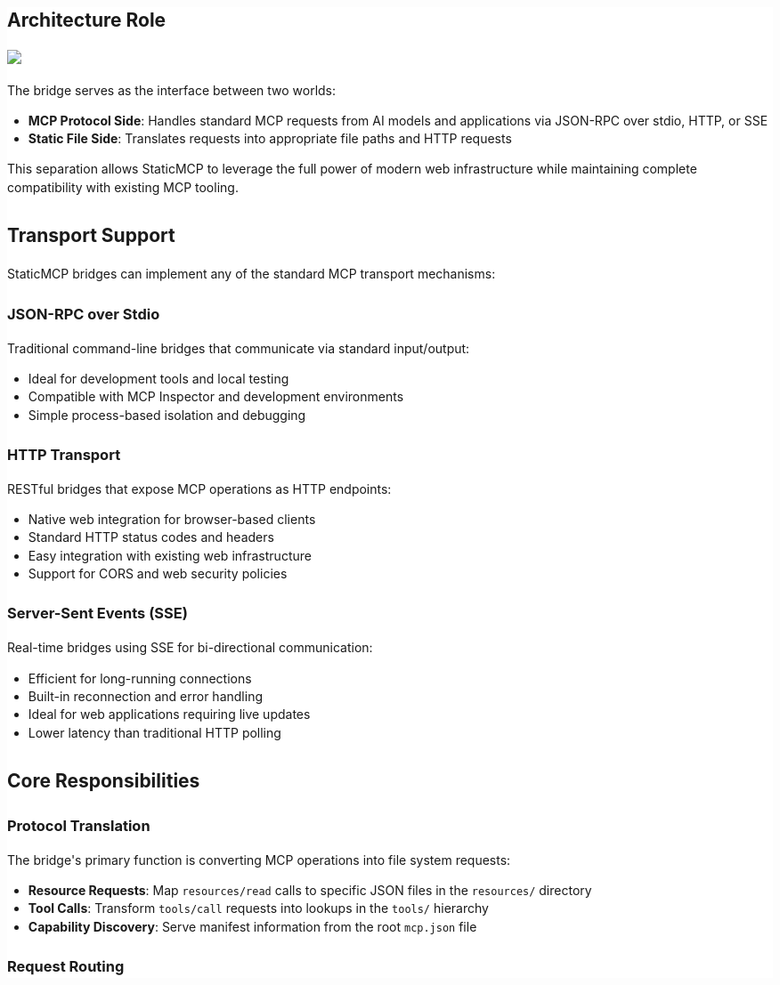 ## Architecture Role

![](@site/static/img/arch.png)

The bridge serves as the interface between two worlds:

- **MCP Protocol Side**: Handles standard MCP requests from AI models and applications via JSON-RPC over stdio, HTTP, or SSE
- **Static File Side**: Translates requests into appropriate file paths and HTTP requests

This separation allows StaticMCP to leverage the full power of modern web infrastructure while maintaining complete compatibility with existing MCP tooling.

## Transport Support

StaticMCP bridges can implement any of the standard MCP transport mechanisms:

### JSON-RPC over Stdio
Traditional command-line bridges that communicate via standard input/output:
- Ideal for development tools and local testing
- Compatible with MCP Inspector and development environments  
- Simple process-based isolation and debugging

### HTTP Transport
RESTful bridges that expose MCP operations as HTTP endpoints:
- Native web integration for browser-based clients
- Standard HTTP status codes and headers
- Easy integration with existing web infrastructure
- Support for CORS and web security policies

### Server-Sent Events (SSE)
Real-time bridges using SSE for bi-directional communication:
- Efficient for long-running connections
- Built-in reconnection and error handling
- Ideal for web applications requiring live updates
- Lower latency than traditional HTTP polling

## Core Responsibilities

### Protocol Translation

The bridge's primary function is converting MCP operations into file system requests:

- **Resource Requests**: Map `resources/read` calls to specific JSON files in the `resources/` directory
- **Tool Calls**: Transform `tools/call` requests into lookups in the `tools/` hierarchy
- **Capability Discovery**: Serve manifest information from the root `mcp.json` file

### Request Routing
